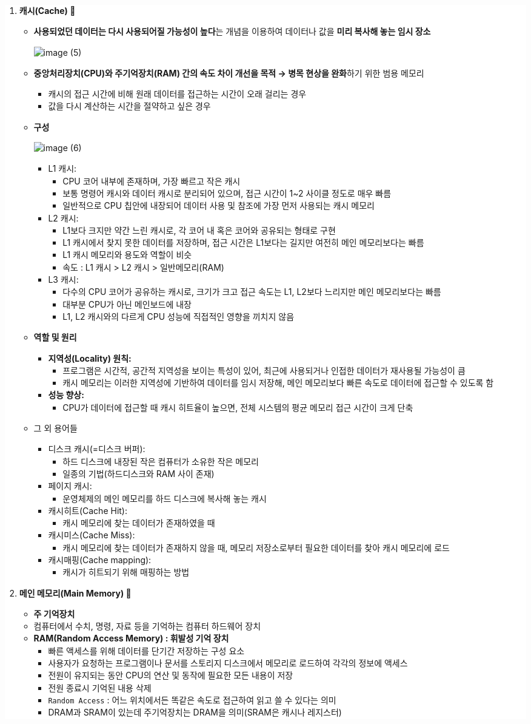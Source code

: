 1. **캐시(Cache) 🚗**
    - **사용되었던 데이터는 다시 사용되어질 가능성이 높다**는 개념을 이용하여 데이터나 값을 **미리 복사해 놓는 임시 장소**
        
        ![image (5)](https://github.com/user-attachments/assets/8b77bc11-82ce-42b5-87aa-942e8b4a9685)

    - **중앙처리장치(CPU)와 주기억장치(RAM) 간의 속도 차이 개선을 목적 → 병목 현상을 완화**하기 위한 범용 메모리
        - 캐시의 접근 시간에 비해 원래 데이터를 접근하는 시간이 오래 걸리는 경우
        - 값을 다시 계산하는 시간을 절약하고 싶은 경우
    - **구성**
        
        ![image (6)](https://github.com/user-attachments/assets/247127ea-579e-4431-8ddf-d0c4dcc09def)

        - L1 캐시:
            - CPU 코어 내부에 존재하며, 가장 빠르고 작은 캐시
            - 보통 명령어 캐시와 데이터 캐시로 분리되어 있으며, 접근 시간이 1~2 사이클 정도로 매우 빠름
            - 일반적으로 CPU 칩안에 내장되어 데이터 사용 및 참조에 가장 먼저 사용되는 캐시 메모리
        - L2 캐시:
            - L1보다 크지만 약간 느린 캐시로, 각 코어 내 혹은 코어와 공유되는 형태로 구현
            - L1 캐시에서 찾지 못한 데이터를 저장하며, 접근 시간은 L1보다는 길지만 여전히 메인 메모리보다는 빠름
            - L1 캐시 메모리와 용도와 역할이 비슷
            - 속도 : L1 캐시 > L2 캐시 > 일반메모리(RAM)
        - L3 캐시:
            - 다수의 CPU 코어가 공유하는 캐시로, 크기가 크고 접근 속도는 L1, L2보다 느리지만 메인 메모리보다는 빠름
            - 대부분 CPU가 아닌 메인보드에 내장
            - L1, L2 캐시와의 다르게 CPU 성능에 직접적인 영향을 끼치지 않음
    - **역할 및 원리**
        - **지역성(Locality) 원칙:**
            - 프로그램은 시간적, 공간적 지역성을 보이는 특성이 있어, 최근에 사용되거나 인접한 데이터가 재사용될 가능성이 큼
            - 캐시 메모리는 이러한 지역성에 기반하여 데이터를 임시 저장해, 메인 메모리보다 빠른 속도로 데이터에 접근할 수 있도록 함
        - **성능 향상:**
            - CPU가 데이터에 접근할 때 캐시 히트율이 높으면, 전체 시스템의 평균 메모리 접근 시간이 크게 단축
    - 그 외 용어들
        - 디스크 캐시(=디스크 버퍼):
            - 하드 디스크에 내장된 작은 컴퓨터가 소유한 작은 메모리
            - 일종의 기법(하드디스크와 RAM 사이 존재)
        - 페이지 캐시:
            - 운영체제의 메인 메모리를 하드 디스크에 복사해 놓는 캐시
        - 캐시히트(Cache Hit):
            - 캐시 메모리에 찾는 데이터가 존재하였을 때
        - 캐시미스(Cache Miss):
            - 캐시 메모리에 찾는 데이터가 존재하지 않을 때, 메모리 저장소로부터 필요한 데이터를 찾아 캐시 메모리에 로드
        - 캐시매핑(Cache mapping):
            - 캐시가 히트되기 위해 매핑하는 방법

1. **메인 메모리(Main Memory) 🛵**
    - **주 기억장치**
    - 컴퓨터에서 수치, 명령, 자료 등을 기억하는 컴퓨터 하드웨어 장치
    - **RAM(Random Access Memory) : 휘발성 기억 장치**
        - 빠른 액세스를 위해 데이터를 단기간 저장하는 구성 요소
        - 사용자가 요청하는 프로그램이나 문서를 스토리지 디스크에서 메모리로 로드하여 각각의 정보에 액세스
        - 전원이 유지되는 동안 CPU의 연산 및 동작에 필요한 모든 내용이 저장
        - 전원 종료시 기억된 내용 삭제
        - `Random Access` : 어느 위치에서든 똑같은 속도로 접근하여 읽고 쓸 수 있다는 의미
        - DRAM과 SRAM이 있는데 주기억장치는 DRAM을 의미(SRAM은 캐시나 레지스터)
        